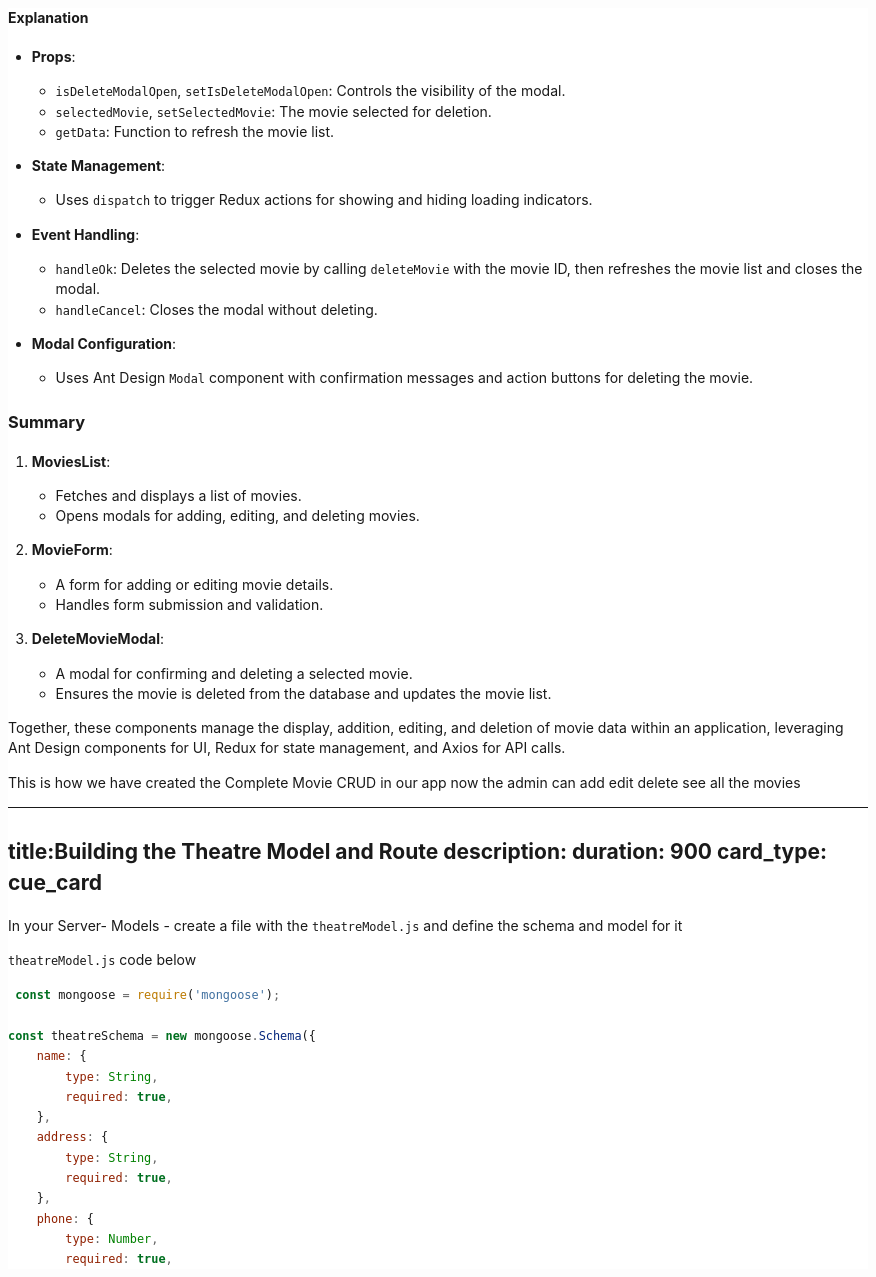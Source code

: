 #### Explanation

- **Props**:
  - `isDeleteModalOpen`, `setIsDeleteModalOpen`: Controls the visibility of the modal.
  - `selectedMovie`, `setSelectedMovie`: The movie selected for deletion.
  - `getData`: Function to refresh the movie list.

- **State Management**:
  - Uses `dispatch` to trigger Redux actions for showing and hiding loading indicators.

- **Event Handling**:
  - `handleOk`: Deletes the selected movie by calling `deleteMovie` with the movie ID, then refreshes the movie list and closes the modal.
  - `handleCancel`: Closes the modal without deleting.

- **Modal Configuration**:
  - Uses Ant Design `Modal` component with confirmation messages and action buttons for deleting the movie.

### Summary

1. **MoviesList**:
   - Fetches and displays a list of movies.
   - Opens modals for adding, editing, and deleting movies.

2. **MovieForm**:
   - A form for adding or editing movie details.
   - Handles form submission and validation.

3. **DeleteMovieModal**:
   - A modal for confirming and deleting a selected movie.
   - Ensures the movie is deleted from the database and updates the movie list.

Together, these components manage the display, addition, editing, and deletion of movie data within an application, leveraging Ant Design components for UI, Redux for state management, and Axios for API calls.


This is how we have created the Complete Movie CRUD in our app now the admin can add edit delete see all the movies



---
title:Building the Theatre Model and Route
description:
duration: 900
card_type: cue_card
---

In your Server- Models - create a file with the `theatreModel.js` and define the schema and model for it

```theatreModel.js``` code below

```js
 const mongoose = require('mongoose');

const theatreSchema = new mongoose.Schema({
    name: {
        type: String,
        required: true,
    },
    address: {
        type: String,
        required: true,
    },
    phone: {
        type: Number,
        required: true,
```